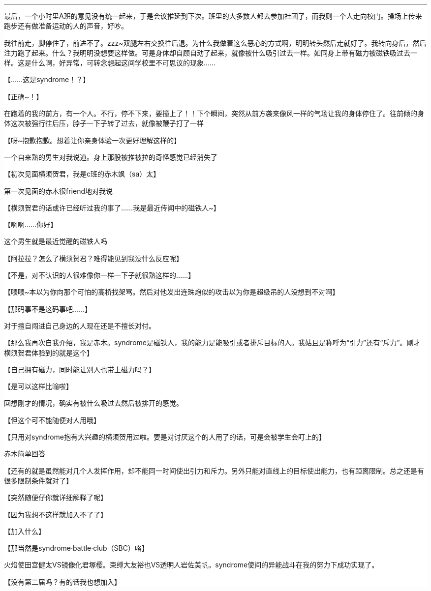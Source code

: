 ****

最后，一个小时里A班的意见没有统一起来，于是会议推延到下次。班里的大多数人都去参加社团了，而我则一个人走向校门。操场上传来跑步还有做准备运动的人的声音，好吵。

我往前走，脚停住了，前进不了。zzz~双腿左右交换往后退。为什么我做着这么恶心的方式啊，明明转头然后走就好了。我转向身后，然后注力跑了起来。什么？我明明没想要这样做。可是身体却自顾自动了起来，就像被什么吸引过去一样。如同身上带有磁力被磁铁吸过去一样。这是什么啊，好异常，可转念想起这间学校里不可思议的现象……

【……这是syndrome！？】

【正确~！】

在跑着的我的前方，有一个人。不行，停不下来，要撞上了！！下个瞬间，突然从前方袭来像风一样的气场让我的身体停住了。往前倾的身体这次被强行往后压，脖子一下子转了过去，就像被鞭子打了一样

【呀~抱歉抱歉。想着让你亲身体验一次更好理解这样的】

一个自来熟的男生对我说道。身上那股被推被拉的奇怪感觉已经消失了

【初次见面横须贺君，我是c班的赤木飒（sa）太】

第一次见面的赤木很friend地对我说

【横须贺君的话或许已经听过我的事了……我是最近传闻中的磁铁人~】

【啊啊……你好】

这个男生就是最近觉醒的磁铁人吗

【阿拉拉？怎么了横须贺君？难得能见到我没什么反应呢】

【不是，对不认识的人很难像你一样一下子就很熟这样的……】

【喂喂~本以为你向那个可怕的高桥找架骂。然后对他发出连珠炮似的攻击以为你是超级吊的人没想到不对啊】

【那码事不是这码事吧……】

对于擅自闯进自己身边的人现在还是不擅长对付。

【那么我再次自我介绍，我是赤木。syndrome是磁铁人，我的能力是能吸引或者排斥目标的人。我姑且是称呼为“引力”还有“斥力”。刚才横须贺君体验到的就是这个】

【自己拥有磁力，同时能让别人也带上磁力吗？】

【是可以这样比喻啦】

回想刚才的情况，确实有被什么吸过去然后被排开的感觉。

【但这个可不能随便对人用哦】

【只用对syndrome抱有大兴趣的横须贺用过啦。要是对讨厌这个的人用了的话，可是会被学生会盯上的】

赤木简单回答

【还有的就是虽然能对几个人发挥作用，却不能同一时间使出引力和斥力。另外只能对直线上的目标使出能力，也有距离限制。总之还是有很多限制条件就对了】

【突然随便仔你就详细解释了呢】

【因为我想不这样就加入不了了】

【加入什么】

【那当然是syndrome·battle·club（SBC）咯】

火焰使田宫健太VS镜像化君塚樱。束缚大友裕也VS透明人岩佐美帆。syndrome使间的异能战斗在我的努力下成功实现了。

【没有第二届吗？有的话我也想加入】
